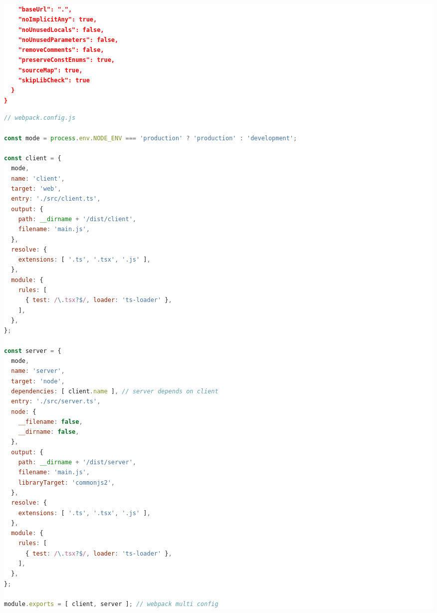 ```json
    "baseUrl": ".",
    "noImplicitAny": true,
    "noUnusedLocals": false,
    "noUnusedParameters": false,
    "removeComments": false,
    "preserveConstEnums": true,
    "sourceMap": true,
    "skipLibCheck": true
  }
}
```

```js
// webpack.config.js

const mode = process.env.NODE_ENV === 'production' ? 'production' : 'development';

const client = {
  mode,
  name: 'client',
  target: 'web',
  entry: './src/client.ts',
  output: {
    path: __dirname + '/dist/client',
    filename: 'main.js',
  },
  resolve: {
    extensions: [ '.ts', '.tsx', '.js' ],
  },
  module: {
    rules: [
      { test: /\.tsx?$/, loader: 'ts-loader' },
    ],
  },
};

const server = {
  mode,
  name: 'server',
  target: 'node',
  dependencies: [ client.name ], // server depends on client
  entry: './src/server.ts',
  node: {
    __filename: false,
    __dirname: false,
  },
  output: {
    path: __dirname + '/dist/server',
    filename: 'main.js',
    libraryTarget: 'commonjs2',
  },
  resolve: {
    extensions: [ '.ts', '.tsx', '.js' ],
  },
  module: {
    rules: [
      { test: /\.tsx?$/, loader: 'ts-loader' },
    ],
  },
};

module.exports = [ client, server ]; // webpack multi config
```
